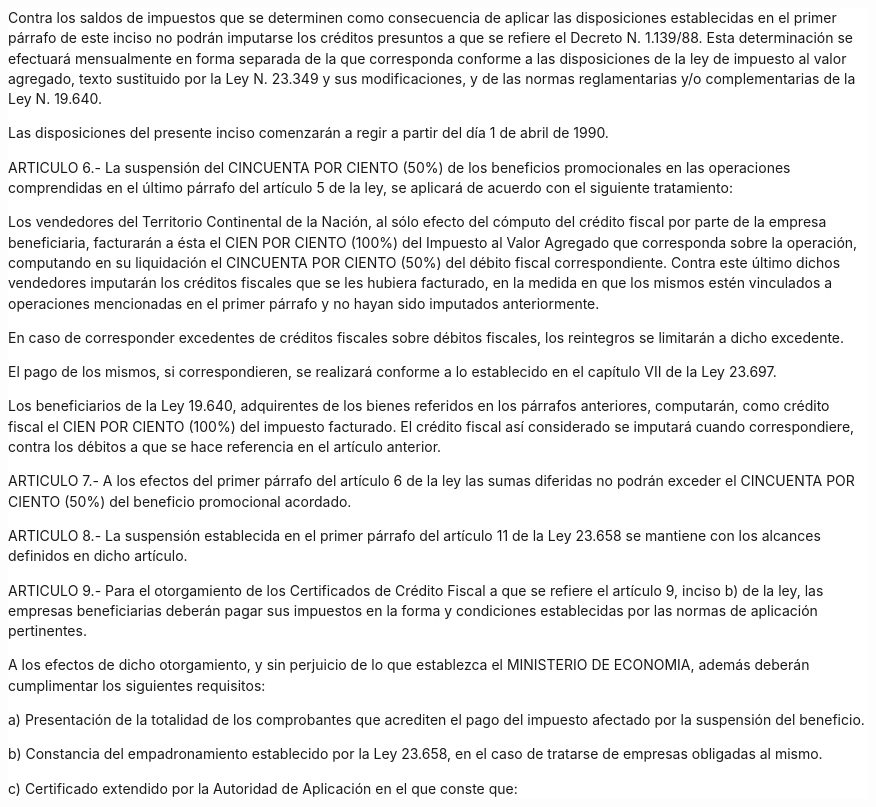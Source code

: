 Contra los saldos de impuestos que se determinen  como consecuencia de aplicar las disposiciones establecidas en el primer  párrafo  de este  inciso  no  podrán  imputarse los créditos presuntos a que se refiere el Decreto N. 1.139/88.  Esta  determinación  se  efectuará mensualmente  en  forma  separada de la que corresponda conforme  a las disposiciones de la ley  de  impuesto  al valor agregado, texto sustituido  por  la Ley N. 23.349 y sus modificaciones,  y  de  las normas reglamentarias  y/o  complementarias  de  la  Ley N. 19.640.

Las disposiciones del presente inciso comenzarán a regir  a  partir del día 1 de abril de 1990.

<a id="6"></a>
ARTICULO  6.-  La suspensión del CINCUENTA POR CIENTO (50%) de los beneficios promocionales  en las operaciones comprendidas en el último párrafo del artículo 5 de  la  ley,  se  aplicará de acuerdo con el siguiente tratamiento:

Los  vendedores  del Territorio Continental de la Nación,  al  sólo efecto del cómputo  del  crédito  fiscal  por  parte  de la empresa beneficiaria,  facturarán  a  ésta  el  CIEN POR CIENTO (100%)  del Impuesto  al  Valor Agregado que corresponda  sobre  la  operación, computando en su  liquidación  el  CINCUENTA  POR  CIENTO (50%) del débito    fiscal    correspondiente.   Contra  este  último  dichos vendedores  imputarán  los créditos fiscales  que  se  les  hubiera facturado, en la medida  en  que  los  mismos  estén  vinculados  a operaciones  mencionadas  en  el  primer  párrafo  y  no hayan sido imputados anteriormente.

En  caso  de  corresponder  excedentes  de créditos fiscales  sobre débitos fiscales, los reintegros se limitarán  a  dicho  excedente.

El pago de los mismos, si correspondieren, se realizará conforme  a lo   establecido  en  el  capítulo  VII  de  la  Ley  23.697.

Los beneficiarios  de  la  Ley  19.640,  adquirentes  de los bienes referidos  en  los  párrafos  anteriores, computarán, como  crédito fiscal  el  CIEN  POR  CIENTO (100%)  del  impuesto  facturado.  El crédito fiscal así considerado  se  imputará cuando correspondiere, contra  los  débitos  a  que  se  hace referencia  en  el  artículo anterior.

<a id="7"></a>
ARTICULO 7.- A los efectos del primer párrafo del artículo 6 de la ley  las  sumas  diferidas  no  podrán  exceder el CINCUENTA POR CIENTO (50%) del beneficio promocional acordado.

<a id="8"></a>
ARTICULO 8.- La suspensión establecida en el primer párrafo del artículo  11  de  la  Ley  23.658  se  mantiene  con  los  alcances definidos en dicho artículo.

<a id="9"></a>
ARTICULO  9.-  Para  el  otorgamiento  de  los Certificados de Crédito  Fiscal  a que se refiere el artículo 9, inciso  b)  de  la ley, las empresas  beneficiarias  deberán pagar sus impuestos en la forma  y  condiciones establecidas por  las  normas  de  aplicación pertinentes.

A los efectos  de  dicho  otorgamiento,  y  sin perjuicio de lo que establezca el MINISTERIO DE ECONOMIA, además  deberán  cumplimentar los siguientes requisitos:

a)  Presentación de la totalidad de los comprobantes que  acrediten el pago  del  impuesto  afectado  por  la suspensión del beneficio.

b) Constancia del empadronamiento establecido  por  la  Ley 23.658, en  el  caso  de  tratarse  de  empresas  obligadas  al mismo.

c) Certificado extendido por la Autoridad de Aplicación  en  el que conste que:
